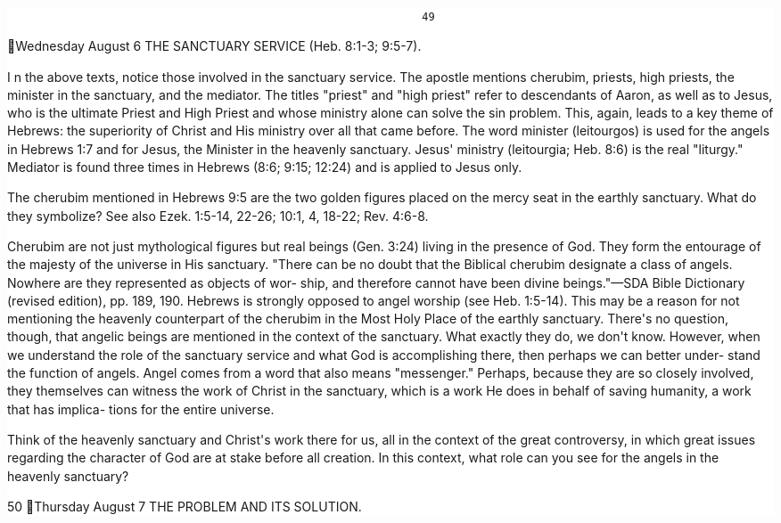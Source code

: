                                                                      49
Wednesday                                             August 6
THE SANCTUARY SERVICE (Heb. 8:1-3; 9:5-7).



I
    n the above texts, notice those involved in the sanctuary service.
    The apostle mentions cherubim, priests, high priests, the minister
    in the sanctuary, and the mediator. The titles "priest" and "high
priest" refer to descendants of Aaron, as well as to Jesus, who is the
ultimate Priest and High Priest and whose ministry alone can solve
the sin problem. This, again, leads to a key theme of Hebrews: the
superiority of Christ and His ministry over all that came before.
   The word minister (leitourgos) is used for the angels in Hebrews
1:7 and for Jesus, the Minister in the heavenly sanctuary. Jesus'
ministry (leitourgia; Heb. 8:6) is the real "liturgy." Mediator is
found three times in Hebrews (8:6; 9:15; 12:24) and is applied to
Jesus only.

   The cherubim mentioned in Hebrews 9:5 are the two golden figures
placed on the mercy seat in the earthly sanctuary. What do they
symbolize? See also Ezek. 1:5-14, 22-26; 10:1, 4, 18-22; Rev. 4:6-8.


   Cherubim are not just mythological figures but real beings (Gen.
3:24) living in the presence of God. They form the entourage of the
majesty of the universe in His sanctuary.
   "There can be no doubt that the Biblical cherubim designate a
class of angels. Nowhere are they represented as objects of wor-
ship, and therefore cannot have been divine beings."—SDA Bible
Dictionary (revised edition), pp. 189, 190.
   Hebrews is strongly opposed to angel worship (see Heb. 1:5-14).
This may be a reason for not mentioning the heavenly counterpart of
the cherubim in the Most Holy Place of the earthly sanctuary.
   There's no question, though, that angelic beings are mentioned in
the context of the sanctuary. What exactly they do, we don't know.
However, when we understand the role of the sanctuary service and
what God is accomplishing there, then perhaps we can better under-
stand the function of angels. Angel comes from a word that also means
"messenger." Perhaps, because they are so closely involved, they
themselves can witness the work of Christ in the sanctuary, which is a
work He does in behalf of saving humanity, a work that has implica-
tions for the entire universe.

   Think of the heavenly sanctuary and Christ's work there for
us, all in the context of the great controversy, in which great
issues regarding the character of God are at stake before all
creation. In this context, what role can you see for the angels in
the heavenly sanctuary?

50
Thursday                                                 August 7
THE PROBLEM AND ITS SOLUTION.
